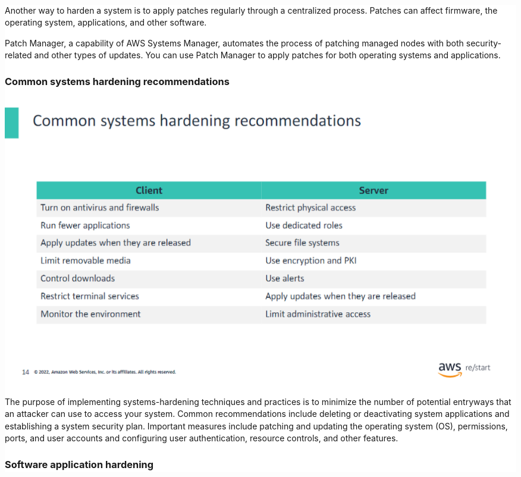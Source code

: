 Another way to harden a system is to apply patches regularly through a centralized process. Patches can affect firmware, the operating system, applications, and other software.

Patch Manager, a capability of AWS Systems Manager, automates the process of patching managed nodes with both security-related and other types of updates. You can use Patch Manager to apply patches for both operating systems and applications.

### Common systems hardening recommendations

![Common systems hardening recommendations](../../../assets/security/system_hardening/common_recommendations.png)

The purpose of implementing systems-hardening techniques and practices is to minimize the number of potential entryways that an attacker can use to access your system. Common recommendations include deleting or deactivating system applications and establishing a system security plan. Important measures include patching and updating the operating system (OS), permissions, ports, and user accounts and configuring user authentication, resource controls, and other features.

### Software application hardening
